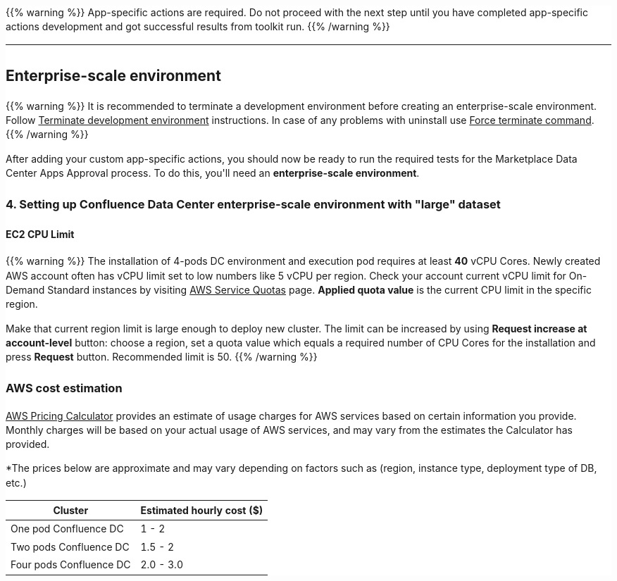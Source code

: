 {{% warning %}}
App-specific actions are required. Do not proceed with the next step until you have completed app-specific actions development and got successful results from toolkit run.
{{% /warning %}}


---
## <a id="mainenvironmententerprise"></a> Enterprise-scale environment

{{% warning %}}
It is recommended to terminate a development environment before creating an enterprise-scale environment.
Follow [Terminate development environment](https://github.com/atlassian/dc-app-performance-toolkit/blob/master/app/util/k8s/README.MD#terminate-development-environment) instructions.
In case of any problems with uninstall use [Force terminate command](https://github.com/atlassian/dc-app-performance-toolkit/blob/master/app/util/k8s/README.MD#force-terminate-cluster).
{{% /warning %}}

After adding your custom app-specific actions, you should now be ready to run the required tests for the Marketplace Data Center Apps Approval process. To do this, you'll need an **enterprise-scale environment**.

### <a id="instancesetup"></a>4. Setting up Confluence Data Center enterprise-scale environment with "large" dataset

#### EC2 CPU Limit
{{% warning %}}
The installation of 4-pods DC environment and execution pod requires at least **40** vCPU Cores.
Newly created AWS account often has vCPU limit set to low numbers like 5 vCPU per region.
Check your account current vCPU limit for On-Demand Standard instances by visiting [AWS Service Quotas](https://console.aws.amazon.com/servicequotas/home/services/ec2/quotas/L-1216C47A?region=us-east-2) page.
**Applied quota value** is the current CPU limit in the specific region.

Make that current region limit is large enough to deploy new cluster.
The limit can be increased by using **Request increase at account-level** button: choose a region, set a quota value which equals a required number of CPU Cores for the installation and press **Request** button.
Recommended limit is 50.
{{% /warning %}}

### AWS cost estimation ###
[AWS Pricing Calculator](https://calculator.aws/) provides an estimate of usage charges for AWS services based on certain information you provide.
Monthly charges will be based on your actual usage of AWS services, and may vary from the estimates the Calculator has provided.

*The prices below are approximate and may vary depending on factors such as (region, instance type, deployment type of DB, etc.)

| Cluster                 | Estimated hourly cost ($) |
|-------------------------|---------------------------|
| One pod Confluence DC   | 1 - 2                     |
| Two pods Confluence DC  | 1.5 - 2                   |
| Four pods Confluence DC | 2.0 - 3.0                 |
